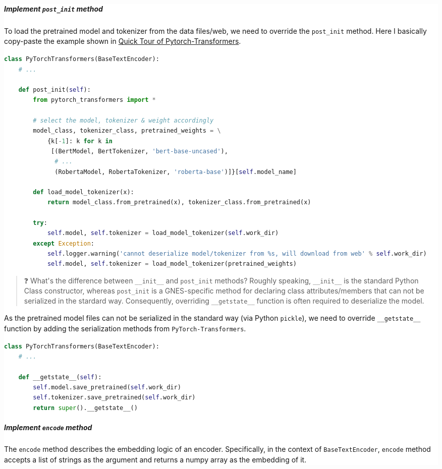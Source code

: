 ##### Implement `post_init` method

To load the pretrained model and tokenizer from the data files/web, we need to override the `post_init` method. Here I basically copy-paste the example shown in [Quick Tour of Pytorch-Transformers](https://github.com/huggingface/pytorch-transformers#quick-tour).

```python
class PyTorchTransformers(BaseTextEncoder):
    # ...
    
    def post_init(self):
        from pytorch_transformers import *
        
        # select the model, tokenizer & weight accordingly
        model_class, tokenizer_class, pretrained_weights = \
            {k[-1]: k for k in
             [(BertModel, BertTokenizer, 'bert-base-uncased'),
              # ...
              (RobertaModel, RobertaTokenizer, 'roberta-base')]}[self.model_name]
    
        def load_model_tokenizer(x):
            return model_class.from_pretrained(x), tokenizer_class.from_pretrained(x)
    
        try:
            self.model, self.tokenizer = load_model_tokenizer(self.work_dir)
        except Exception:
            self.logger.warning('cannot deserialize model/tokenizer from %s, will download from web' % self.work_dir)
            self.model, self.tokenizer = load_model_tokenizer(pretrained_weights)
```

> ❓ What's the difference between `__init__` and `post_init` methods? Roughly speaking, `__init__` is the standard Python Class constructor, whereas `post_init` is a GNES-specific method for declaring class attributes/members that can not be serialized in the stardard way. Consequently, overriding `__getstate__` function is often required to deserialize the model.

As the pretrained model files can not be serialized in the standard way (via Python `pickle`), we need to override `__getstate__` function by adding the serialization methods from `PyTorch-Transformers`.

```python
class PyTorchTransformers(BaseTextEncoder):
    # ...
    
    def __getstate__(self):
        self.model.save_pretrained(self.work_dir)
        self.tokenizer.save_pretrained(self.work_dir)
        return super().__getstate__()
``` 

##### Implement `encode` method

The `encode` method describes the embedding logic of an encoder. Specifically, in the context of `BaseTextEncoder`, `encode` method accepts a list of strings as the argument and returns a numpy array as the embedding of it.

